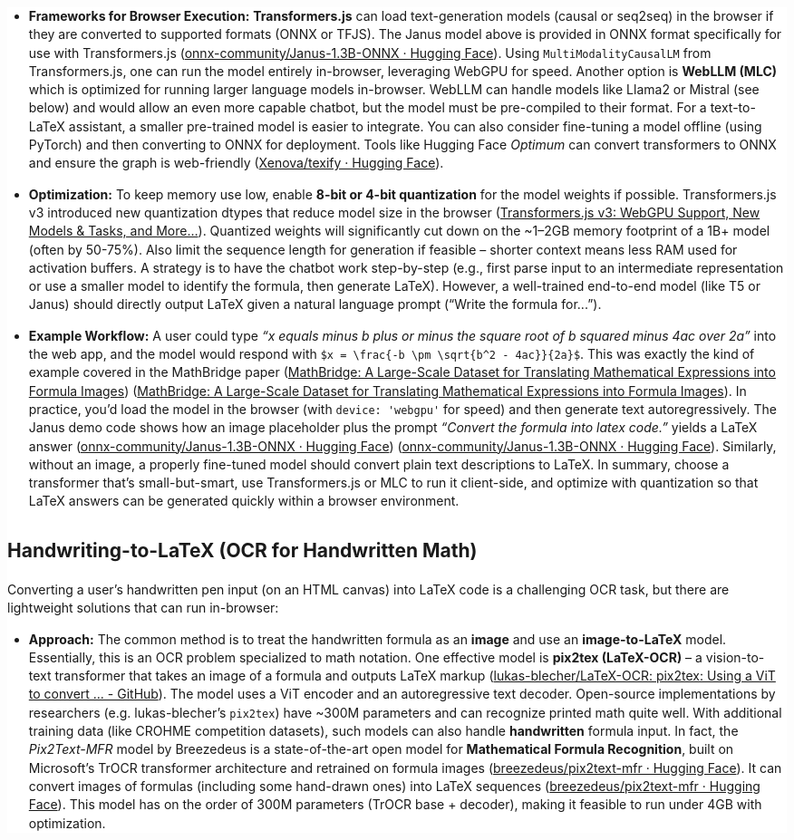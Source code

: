 - **Frameworks for Browser Execution:** **Transformers.js** can load text-generation models (causal or seq2seq) in the browser if they are converted to supported formats (ONNX or TFJS). The Janus model above is provided in ONNX format specifically for use with Transformers.js ([onnx-community/Janus-1.3B-ONNX · Hugging Face](https://huggingface.co/onnx-community/Janus-1.3B-ONNX#:~:text=)). Using `MultiModalityCausalLM` from Transformers.js, one can run the model entirely in-browser, leveraging WebGPU for speed. Another option is **WebLLM (MLC)** which is optimized for running larger language models in-browser. WebLLM can handle models like Llama2 or Mistral (see below) and would allow an even more capable chatbot, but the model must be pre-compiled to their format. For a text-to-LaTeX assistant, a smaller pre-trained model is easier to integrate. You can also consider fine-tuning a model offline (using PyTorch) and then converting to ONNX for deployment. Tools like Hugging Face *Optimum* can convert transformers to ONNX and ensure the graph is web-friendly ([Xenova/texify · Hugging Face](https://huggingface.co/Xenova/texify#:~:text=Note%3A%20Having%20a%20separate%20repo,onnx)).

- **Optimization:** To keep memory use low, enable **8-bit or 4-bit quantization** for the model weights if possible. Transformers.js v3 introduced new quantization dtypes that reduce model size in the browser ([Transformers.js v3: WebGPU Support, New Models & Tasks, and More…](https://huggingface.co/blog/transformersjs-v3#:~:text=,home%20on%20GitHub%20and%20NPM)). Quantized weights will significantly cut down on the ~1–2GB memory footprint of a 1B+ model (often by 50-75%). Also limit the sequence length for generation if feasible – shorter context means less RAM used for activation buffers. A strategy is to have the chatbot work step-by-step (e.g., first parse input to an intermediate representation or use a smaller model to identify the formula, then generate LaTeX). However, a well-trained end-to-end model (like T5 or Janus) should directly output LaTeX given a natural language prompt (“Write the formula for...”). 

- **Example Workflow:** A user could type *“x equals minus b plus or minus the square root of b squared minus 4ac over 2a”* into the web app, and the model would respond with `$x = \frac{-b \pm \sqrt{b^2 - 4ac}}{2a}$`. This was exactly the kind of example covered in the MathBridge paper ([MathBridge: A Large-Scale Dataset for Translating Mathematical Expressions into Formula Images](https://arxiv.org/html/2408.07081v1#:~:text=Understanding%20sentences%20that%20contain%20mathematical,LaTeX%20paired%20data)) ([MathBridge: A Large-Scale Dataset for Translating Mathematical Expressions into Formula Images](https://arxiv.org/html/2408.07081v1#:~:text=presenting%20a%20significant%20challenge%20in,8%2C%20demonstrating)). In practice, you’d load the model in the browser (with `device: 'webgpu'` for speed) and then generate text autoregressively. The Janus demo code shows how an image placeholder plus the prompt *“Convert the formula into latex code.”* yields a LaTeX answer ([onnx-community/Janus-1.3B-ONNX · Hugging Face](https://huggingface.co/onnx-community/Janus-1.3B-ONNX#:~:text=%2F%2F%20Prepare%20inputs%20const%20conversation,docs%2Fresolve%2Fmain%2Fquadratic_formula.png%22%5D%2C%20%7D%2C)) ([onnx-community/Janus-1.3B-ONNX · Hugging Face](https://huggingface.co/onnx-community/Janus-1.3B-ONNX#:~:text=Sample%20output%3A)). Similarly, without an image, a properly fine-tuned model should convert plain text descriptions to LaTeX. In summary, choose a transformer that’s small-but-smart, use Transformers.js or MLC to run it client-side, and optimize with quantization so that LaTeX answers can be generated quickly within a browser environment.

## Handwriting-to-LaTeX (OCR for Handwritten Math)  
Converting a user’s handwritten pen input (on an HTML canvas) into LaTeX code is a challenging OCR task, but there are lightweight solutions that can run in-browser:

- **Approach:** The common method is to treat the handwritten formula as an **image** and use an **image-to-LaTeX** model. Essentially, this is an OCR problem specialized to math notation. One effective model is **pix2tex (LaTeX-OCR)** – a vision-to-text transformer that takes an image of a formula and outputs LaTeX markup ([lukas-blecher/LaTeX-OCR: pix2tex: Using a ViT to convert ... - GitHub](https://github.com/lukas-blecher/LaTeX-OCR#:~:text=GitHub%20github.com%20%20pix2tex%20,and%20returns%20corresponding%20LaTeX%20code)). The model uses a ViT encoder and an autoregressive text decoder. Open-source implementations by researchers (e.g. lukas-blecher’s `pix2tex`) have ~300M parameters and can recognize printed math quite well. With additional training data (like CROHME competition datasets), such models can also handle **handwritten** formula input. In fact, the *Pix2Text-MFR* model by Breezedeus is a state-of-the-art open model for **Mathematical Formula Recognition**, built on Microsoft’s TrOCR transformer architecture and retrained on formula images ([breezedeus/pix2text-mfr · Hugging Face](https://huggingface.co/breezedeus/pix2text-mfr#:~:text=This%20MFR%20model%20utilizes%20the,Breezedeus.com)). It can convert images of formulas (including some hand-drawn ones) into LaTeX sequences ([breezedeus/pix2text-mfr · Hugging Face](https://huggingface.co/breezedeus/pix2text-mfr#:~:text=Usage%20and%20Limitations%20%2F%20%E4%BD%BF%E7%94%A8%E5%92%8C%E9%99%90%E5%88%B6)). This model has on the order of 300M parameters (TrOCR base + decoder), making it feasible to run under 4GB with optimization.
